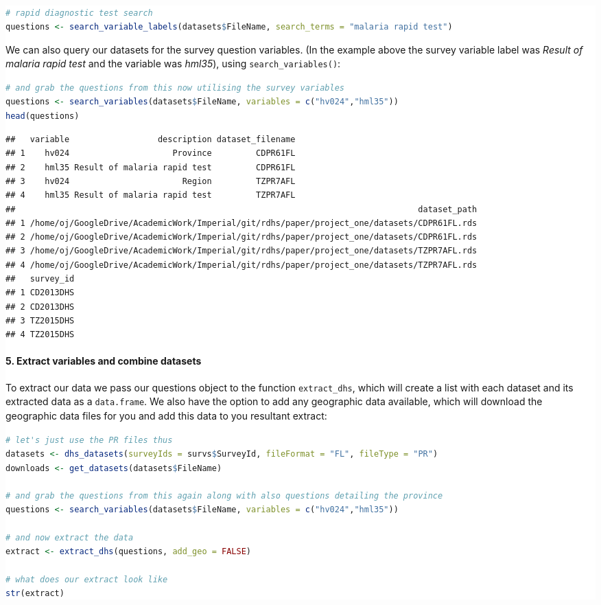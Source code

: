 
```r
# rapid diagnostic test search
questions <- search_variable_labels(datasets$FileName, search_terms = "malaria rapid test")
```

We can also query our datasets for the survey question variables. (In the example 
above the survey variable label was *Result of malaria rapid test* and the variable 
was *hml35*), using `search_variables()`:


```r
# and grab the questions from this now utilising the survey variables
questions <- search_variables(datasets$FileName, variables = c("hv024","hml35"))
head(questions)
```

```
##   variable                  description dataset_filename
## 1    hv024                     Province         CDPR61FL
## 2    hml35 Result of malaria rapid test         CDPR61FL
## 3    hv024                       Region         TZPR7AFL
## 4    hml35 Result of malaria rapid test         TZPR7AFL
##                                                                                  dataset_path
## 1 /home/oj/GoogleDrive/AcademicWork/Imperial/git/rdhs/paper/project_one/datasets/CDPR61FL.rds
## 2 /home/oj/GoogleDrive/AcademicWork/Imperial/git/rdhs/paper/project_one/datasets/CDPR61FL.rds
## 3 /home/oj/GoogleDrive/AcademicWork/Imperial/git/rdhs/paper/project_one/datasets/TZPR7AFL.rds
## 4 /home/oj/GoogleDrive/AcademicWork/Imperial/git/rdhs/paper/project_one/datasets/TZPR7AFL.rds
##   survey_id
## 1 CD2013DHS
## 2 CD2013DHS
## 3 TZ2015DHS
## 4 TZ2015DHS
```

#### 5. Extract variables and combine datasets

To extract our data we pass our questions object to the function `extract_dhs`, 
which will create a list with each dataset and its extracted data as a `data.frame`. 
We also have the option to add any geographic data available, which will download 
the geographic data files for you and add this data to you resultant extract:


```r
# let's just use the PR files thus
datasets <- dhs_datasets(surveyIds = survs$SurveyId, fileFormat = "FL", fileType = "PR")
downloads <- get_datasets(datasets$FileName)

# and grab the questions from this again along with also questions detailing the province
questions <- search_variables(datasets$FileName, variables = c("hv024","hml35"))

# and now extract the data
extract <- extract_dhs(questions, add_geo = FALSE)

# what does our extract look like
str(extract)
```

